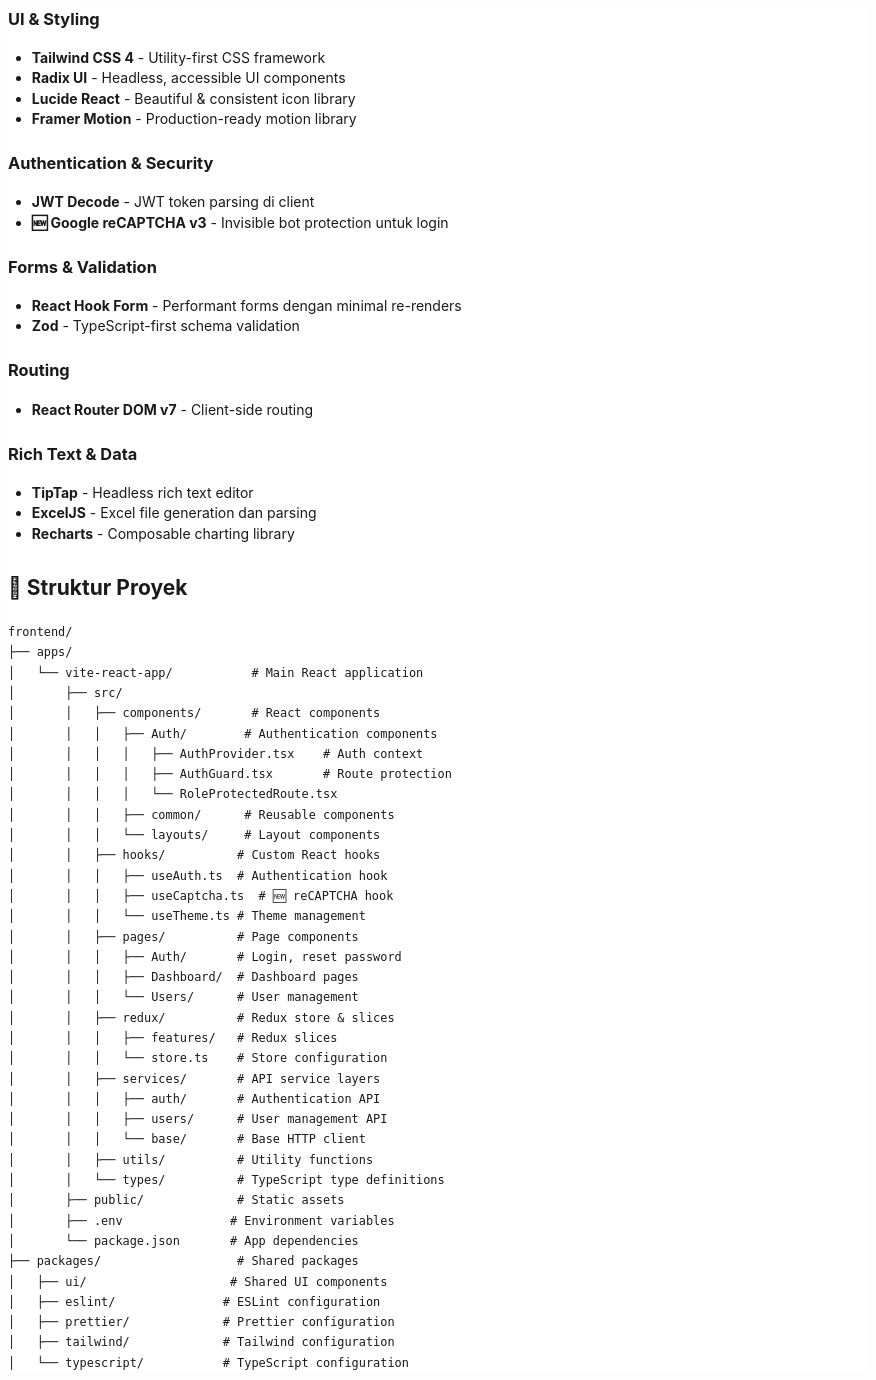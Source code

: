 ### UI & Styling  
- **Tailwind CSS 4** - Utility-first CSS framework
- **Radix UI** - Headless, accessible UI components
- **Lucide React** - Beautiful & consistent icon library
- **Framer Motion** - Production-ready motion library

### Authentication & Security
- **JWT Decode** - JWT token parsing di client
- **🆕 Google reCAPTCHA v3** - Invisible bot protection untuk login

### Forms & Validation
- **React Hook Form** - Performant forms dengan minimal re-renders
- **Zod** - TypeScript-first schema validation

### Routing
- **React Router DOM v7** - Client-side routing

### Rich Text & Data
- **TipTap** - Headless rich text editor
- **ExcelJS** - Excel file generation dan parsing
- **Recharts** - Composable charting library

## 📁 Struktur Proyek

```
frontend/
├── apps/
│   └── vite-react-app/           # Main React application
│       ├── src/
│       │   ├── components/       # React components
│       │   │   ├── Auth/        # Authentication components
│       │   │   │   ├── AuthProvider.tsx    # Auth context
│       │   │   │   ├── AuthGuard.tsx       # Route protection
│       │   │   │   └── RoleProtectedRoute.tsx
│       │   │   ├── common/      # Reusable components
│       │   │   └── layouts/     # Layout components
│       │   ├── hooks/          # Custom React hooks
│       │   │   ├── useAuth.ts  # Authentication hook
│       │   │   ├── useCaptcha.ts  # 🆕 reCAPTCHA hook
│       │   │   └── useTheme.ts # Theme management
│       │   ├── pages/          # Page components
│       │   │   ├── Auth/       # Login, reset password
│       │   │   ├── Dashboard/  # Dashboard pages
│       │   │   └── Users/      # User management
│       │   ├── redux/          # Redux store & slices
│       │   │   ├── features/   # Redux slices
│       │   │   └── store.ts    # Store configuration
│       │   ├── services/       # API service layers
│       │   │   ├── auth/       # Authentication API
│       │   │   ├── users/      # User management API
│       │   │   └── base/       # Base HTTP client
│       │   ├── utils/          # Utility functions
│       │   └── types/          # TypeScript type definitions
│       ├── public/             # Static assets
│       ├── .env               # Environment variables
│       └── package.json       # App dependencies
├── packages/                   # Shared packages
│   ├── ui/                    # Shared UI components
│   ├── eslint/               # ESLint configuration
│   ├── prettier/             # Prettier configuration
│   ├── tailwind/             # Tailwind configuration
│   └── typescript/           # TypeScript configuration
```